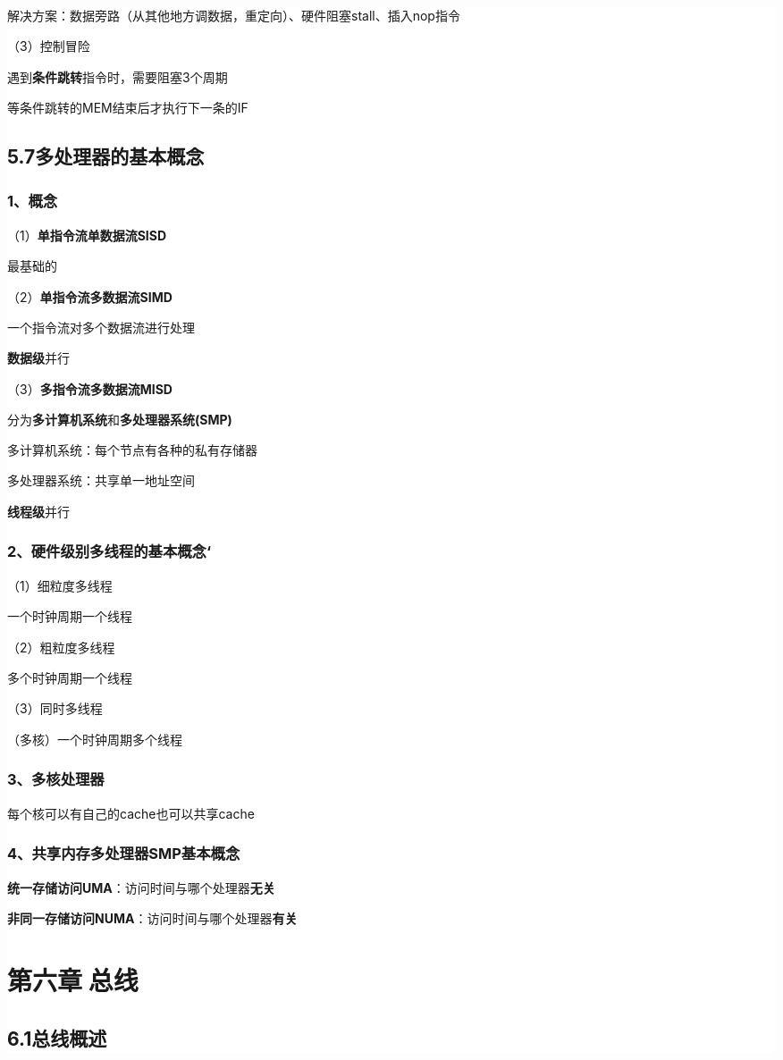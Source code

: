 解决方案：数据旁路（从其他地方调数据，重定向）、硬件阻塞stall、插入nop指令

（3）控制冒险

遇到**条件跳转**指令时，需要阻塞3个周期

等条件跳转的MEM结束后才执行下一条的IF

## 5.7多处理器的基本概念

### 1、概念

（1）**单指令流单数据流SISD**

最基础的

（2）**单指令流多数据流SIMD**

一个指令流对多个数据流进行处理

**数据级**并行

（3）**多指令流多数据流MISD**

分为**多计算机系统**和**多处理器系统(SMP)**

多计算机系统：每个节点有各种的私有存储器

多处理器系统：共享单一地址空间

**线程级**并行

### 2、硬件级别多线程的基本概念‘

（1）细粒度多线程

一个时钟周期一个线程

（2）粗粒度多线程

多个时钟周期一个线程

（3）同时多线程

（多核）一个时钟周期多个线程

### 3、多核处理器

每个核可以有自己的cache也可以共享cache

### 4、共享内存多处理器SMP基本概念

**统一存储访问UMA**：访问时间与哪个处理器**无关**

**非同一存储访问NUMA**：访问时间与哪个处理器**有关**

# 第六章 总线

## 6.1总线概述
